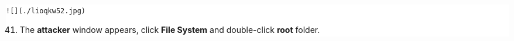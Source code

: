     ![](./lioqkw52.jpg)

41. The **attacker** window appears, click **File System** and double-click **root** folder.
